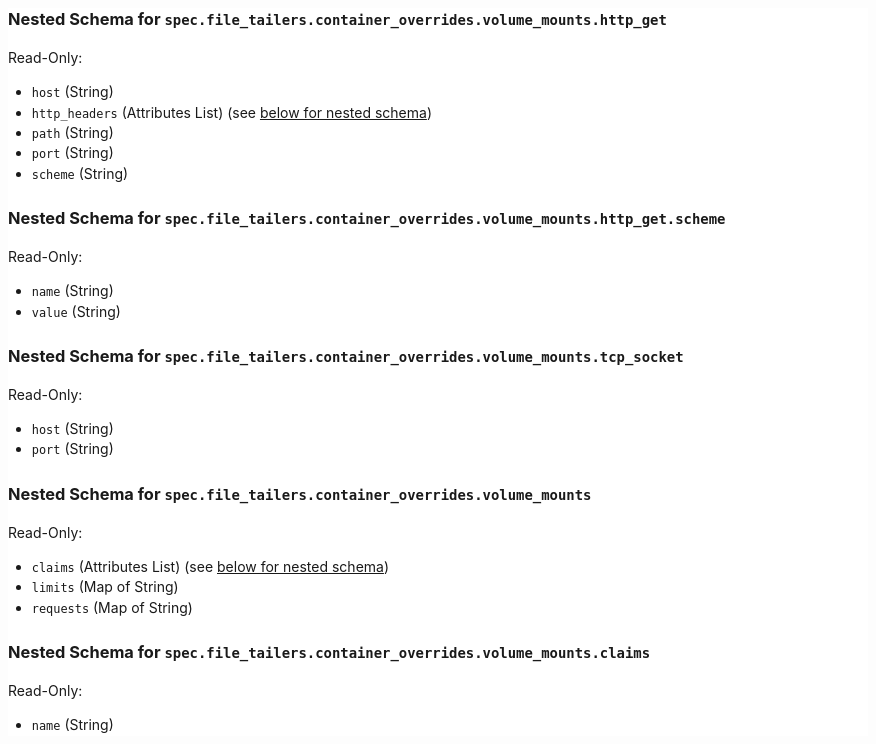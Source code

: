 
<a id="nestedatt--spec--file_tailers--container_overrides--volume_mounts--http_get"></a>
### Nested Schema for `spec.file_tailers.container_overrides.volume_mounts.http_get`

Read-Only:

- `host` (String)
- `http_headers` (Attributes List) (see [below for nested schema](#nestedatt--spec--file_tailers--container_overrides--volume_mounts--http_get--http_headers))
- `path` (String)
- `port` (String)
- `scheme` (String)

<a id="nestedatt--spec--file_tailers--container_overrides--volume_mounts--http_get--http_headers"></a>
### Nested Schema for `spec.file_tailers.container_overrides.volume_mounts.http_get.scheme`

Read-Only:

- `name` (String)
- `value` (String)



<a id="nestedatt--spec--file_tailers--container_overrides--volume_mounts--tcp_socket"></a>
### Nested Schema for `spec.file_tailers.container_overrides.volume_mounts.tcp_socket`

Read-Only:

- `host` (String)
- `port` (String)



<a id="nestedatt--spec--file_tailers--container_overrides--resources"></a>
### Nested Schema for `spec.file_tailers.container_overrides.volume_mounts`

Read-Only:

- `claims` (Attributes List) (see [below for nested schema](#nestedatt--spec--file_tailers--container_overrides--volume_mounts--claims))
- `limits` (Map of String)
- `requests` (Map of String)

<a id="nestedatt--spec--file_tailers--container_overrides--volume_mounts--claims"></a>
### Nested Schema for `spec.file_tailers.container_overrides.volume_mounts.claims`

Read-Only:

- `name` (String)

